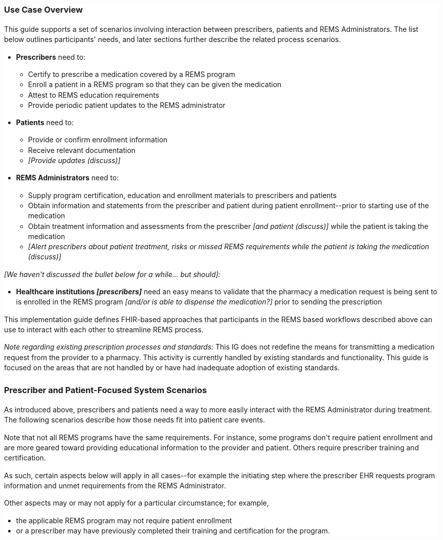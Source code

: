 ### Use Case Overview
This guide supports a set of scenarios involving interaction between prescribers, patients and REMS Administrators. The list below outlines participants' needs, and later sections further describe the related process scenarios.

* **Prescribers** need to:
  * Certify to prescribe a medication covered by a REMS program
  * Enroll a patient in a REMS program so that they can be given the medication
  * Attest to REMS education requirements 
  * Provide periodic patient updates to the REMS administrator 

* **Patients** need to: 
  * Provide or confirm enrollment information
  * Receive relevant documentation 
  * _[Provide updates (discuss)]_ 

* **REMS Administrators** need to: 
  * Supply program certification, education and enrollment materials to prescribers and patients
  * Obtain information and statements from the prescriber and patient during patient enrollment--prior to starting use of the medication
  * Obtain treatment information and assessments from the prescriber _[and patient (discuss)]_ while the patient is taking the medication
  * _[Alert prescribers about patient treatment, risks or missed REMS requirements while the patient is taking the medication (discuss)]_  

_[We haven't discussed the bullet below for a while... but should]:_

- **Healthcare institutions _[prescribers]_** need an easy means to validate that the pharmacy a medication request is being sent to is enrolled in the REMS program _[and/or is able to dispense the medication?]_ prior to sending the prescription 

This implementation guide defines FHIR-based approaches that participants in the REMS based workflows described above can use to interact with each other to streamline REMS process.  

_Note regarding existing prescription processes and standards:_ This IG does not redefine the means for transmitting a medication request from the provider to a pharmacy. This activity is currently handled by existing standards and functionality. This guide is focused on the areas that are not handled by or have had inadequate adoption of existing standards. 

### Prescriber and Patient-Focused System Scenarios
As introduced above, prescribers and patients need a way to more easily interact with the REMS Administrator during treatment. The following scenarios describe how those needs fit into patient care events.

Note that not all REMS programs have the same requirements. For instance, some programs don't require patient enrollment and are more geared toward providing educational information to the provider and patient. Others require prescriber training and certification. 

As such, certain aspects below will apply in all cases--for example the initiating step where the prescriber EHR requests program information and unmet requirements from the REMS Administrator. 

Other aspects may or may not apply for a particular circumstance; for example,
- the applicable REMS program may not require patient enrollment
- or a prescriber may have previously completed their training and certification for the program.
